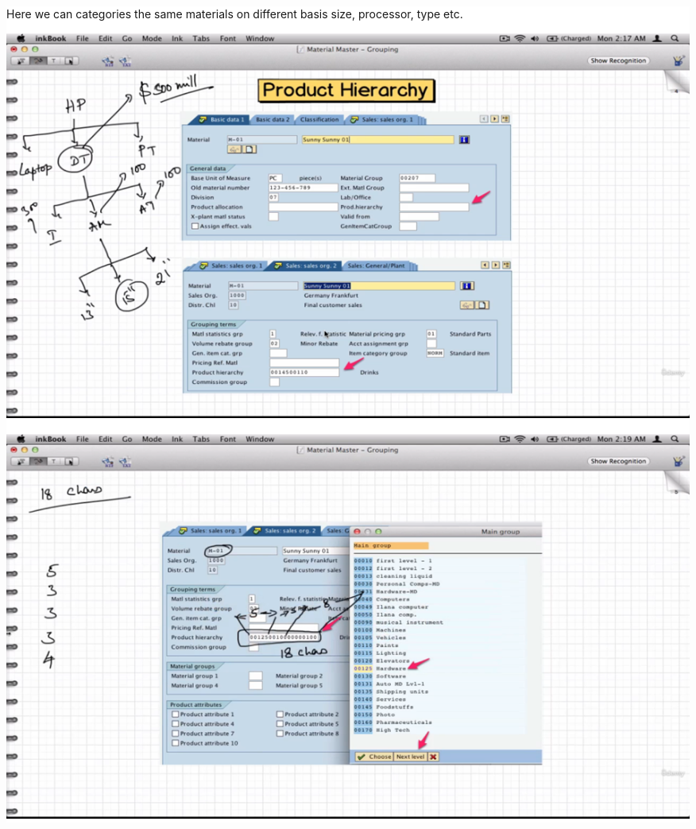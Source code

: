 Here we can categories the same materials on different basis size, processor, type etc.
 
![alt text](image-317.png)

![alt text](image-318.png)
